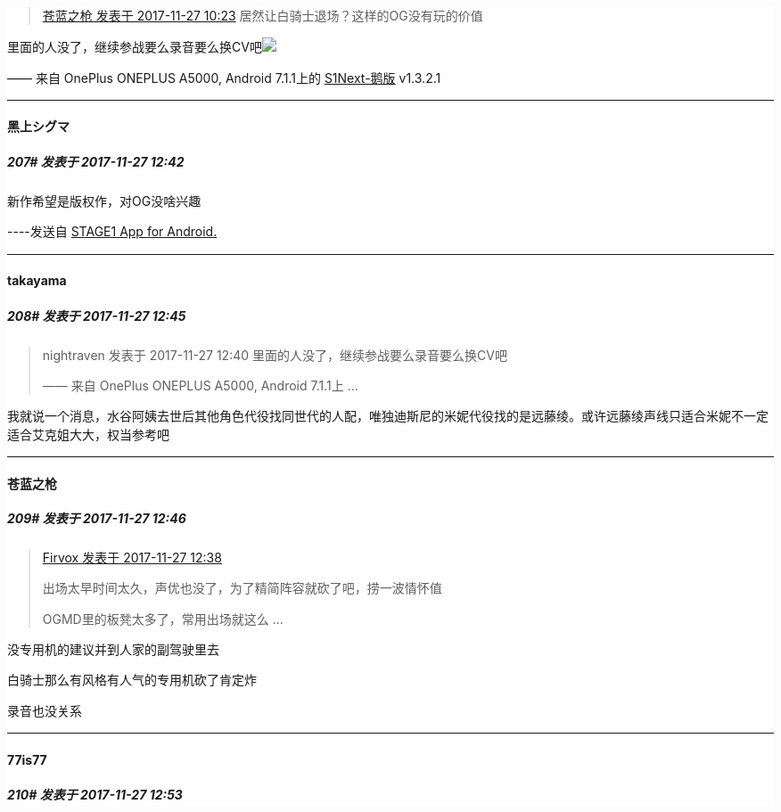 
<blockquote><a href="httphttps://bbs.saraba1st.com/2b/forum.php?mod=redirect&amp;goto=findpost&amp;pid=37840057&amp;ptid=1564997" target="_blank">苍蓝之枪 发表于 2017-11-27 10:23</a>
居然让白骑士退场？这样的OG没有玩的价值</blockquote>
里面的人没了，继续参战要么录音要么换CV吧<img src="https://static.saraba1st.com/image/smiley/face2017/009.gif" referrerpolicy="no-referrer">

—— 来自 OnePlus ONEPLUS A5000, Android 7.1.1上的 [S1Next-鹅版](https://github.com/ykrank/S1-Next/releases) v1.3.2.1


-----

####  黑上シグマ  
##### 207#       发表于 2017-11-27 12:42


新作希望是版权作，对OG没啥兴趣


----发送自 [STAGE1 App for Android.](http://stage1.5j4m.com/?1.29)


-----

####  takayama  
##### 208#       发表于 2017-11-27 12:45


<blockquote>nightraven 发表于 2017-11-27 12:40
里面的人没了，继续参战要么录音要么换CV吧


—— 来自 OnePlus ONEPLUS A5000, Android 7.1.1上 ...</blockquote>
我就说一个消息，水谷阿姨去世后其他角色代役找同世代的人配，唯独迪斯尼的米妮代役找的是远藤绫。或许远藤绫声线只适合米妮不一定适合艾克姐大大，权当参考吧


-----

####  苍蓝之枪  
##### 209#       发表于 2017-11-27 12:46


<blockquote><a href="httphttps://bbs.saraba1st.com/2b/forum.php?mod=redirect&amp;goto=findpost&amp;pid=37841811&amp;ptid=1564997" target="_blank">Firvox 发表于 2017-11-27 12:38</a>

出场太早时间太久，声优也没了，为了精简阵容就砍了吧，捞一波情怀值


OGMD里的板凳太多了，常用出场就这么 ...</blockquote>
没专用机的建议并到人家的副驾驶里去

白骑士那么有风格有人气的专用机砍了肯定炸

录音也没关系


-----

####  77is77  
##### 210#       发表于 2017-11-27 12:53
